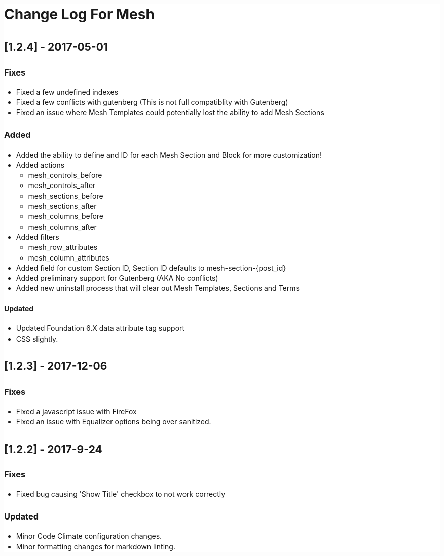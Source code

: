 # Change Log For Mesh

## [1.2.4] - 2017-05-01

### Fixes

- Fixed a few undefined indexes
- Fixed a few conflicts with gutenberg (This is not full compatiblity with Gutenberg)
- Fixed an issue where Mesh Templates could potentially lost the ability to add Mesh Sections

### Added
- Added the ability to define and ID for each Mesh Section and Block for more customization!
- Added actions
  - mesh_controls_before
  - mesh_controls_after
  - mesh_sections_before
  - mesh_sections_after
  - mesh_columns_before
  - mesh_columns_after  
- Added filters
  - mesh_row_attributes
  - mesh_column_attributes
- Added field for custom Section ID, Section ID defaults to mesh-section-{post_id}
- Added preliminary support for Gutenberg (AKA No conflicts)
- Added new uninstall process that will clear out Mesh Templates, Sections and Terms

#### Updated

- Updated Foundation 6.X data attribute tag support
- CSS slightly.

## [1.2.3] - 2017-12-06

### Fixes

- Fixed a javascript issue with FireFox
- Fixed an issue with Equalizer options being over sanitized.

## [1.2.2] - 2017-9-24

### Fixes

- Fixed bug causing 'Show Title' checkbox to not work correctly

### Updated

- Minor Code Climate configuration changes.
- Minor formatting changes for markdown linting.
